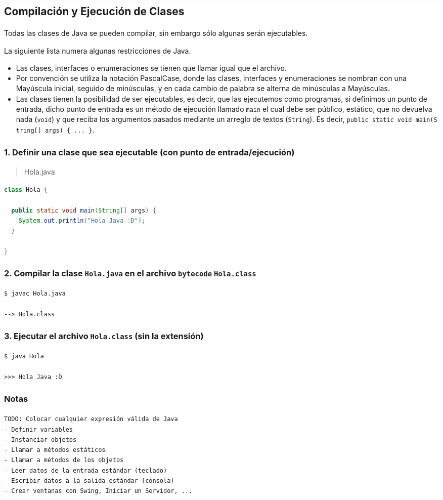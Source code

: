 ## Compilación y Ejecución de Clases

Todas las clases de Java se pueden compilar, sin embargo sólo algunas serán ejecutables.

La siguiente lista numera algunas restricciones de Java.

* Las clases, interfaces o enumeraciones se tienen que llamar igual que el archivo.
* Por convención se utiliza la notación PascalCase, donde las clases, interfaces y enumeraciones se nombran con una Mayúscula inicial, seguido de minúsculas, y en cada cambio de palabra se alterna de minúsculas a Mayúsculas.
* Las clases tienen la posibilidad de ser ejecutables, es decir, que las ejecutemos como programas, si definimos un punto de entrada, dicho punto de entrada es un método de ejecución llamado `main` el cual debe ser público, estático, que no devuelva nada (`void`) y que reciba los argumentos pasados mediante un arreglo de textos (`String`). Es decir, `public static void main(String[] args) { ... }`.

### 1. Definir una clase que sea ejecutable (con punto de entrada/ejecución)

> Hola.java

```java
class Hola {
  
  public static void main(String[] args) {
    System.out.println("Hola Java :D");
  }

}
```

### 2. Compilar la clase `Hola.java` en el archivo `bytecode` `Hola.class`

    $ javac Hola.java

    --> Hola.class

### 3. Ejecutar el archivo `Hola.class` (sin la extensión)

    $ java Hola

    >>> Hola Java :D

### Notas

    TODO: Colocar cualquier expresión válida de Java
    - Definir variables
    - Instanciar objetos
    - Llamar a métodos estáticos
    - Llamar a métodos de los objetos
    - Leer datos de la entrada estándar (teclado)
    - Escribir datos a la salida estándar (consola)
    - Crear ventanas con Swing, Iniciar un Servidor, ...
